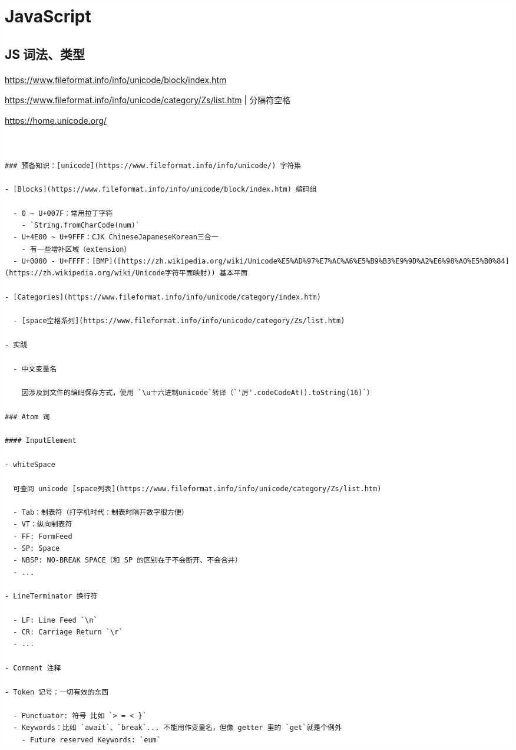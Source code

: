 
# JavaScript

## JS 词法、类型
https://www.fileformat.info/info/unicode/block/index.htm

https://www.fileformat.info/info/unicode/category/Zs/list.htm   | 分隔符空格

https://home.unicode.org/

````


### 预备知识：[unicode](https://www.fileformat.info/info/unicode/) 字符集

- [Blocks](https://www.fileformat.info/info/unicode/block/index.htm) 编码组

  - 0 ~ U+007F：常用拉丁字符
    - `String.fromCharCode(num)`
  - U+4E00 ~ U+9FFF：CJK ChineseJapaneseKorean三合一
    - 有一些增补区域（extension）
  - U+0000 - U+FFFF：[BMP]([https://zh.wikipedia.org/wiki/Unicode%E5%AD%97%E7%AC%A6%E5%B9%B3%E9%9D%A2%E6%98%A0%E5%B0%84](https://zh.wikipedia.org/wiki/Unicode字符平面映射)) 基本平面

- [Categories](https://www.fileformat.info/info/unicode/category/index.htm)

  - [space空格系列](https://www.fileformat.info/info/unicode/category/Zs/list.htm)

- 实践

  - 中文变量名

    因涉及到文件的编码保存方式，使用 `\u十六进制unicode`转译（`'厉'.codeCodeAt().toString(16)`）

### Atom 词

#### InputElement

- whiteSpace

  可查阅 unicode [space列表](https://www.fileformat.info/info/unicode/category/Zs/list.htm)

  - Tab：制表符（打字机时代：制表时隔开数字很方便）
  - VT：纵向制表符
  - FF: FormFeed
  - SP: Space
  - NBSP: NO-BREAK SPACE（和 SP 的区别在于不会断开、不会合并）
  - ...

- LineTerminator 换行符

  - LF: Line Feed `\n`
  - CR: Carriage Return `\r`
  - ...

- Comment 注释

- Token 记号：一切有效的东西

  - Punctuator: 符号 比如 `> = < }`
  - Keywords：比如 `await`、`break`... 不能用作变量名，但像 getter 里的 `get`就是个例外
    - Future reserved Keywords: `eum`
````
